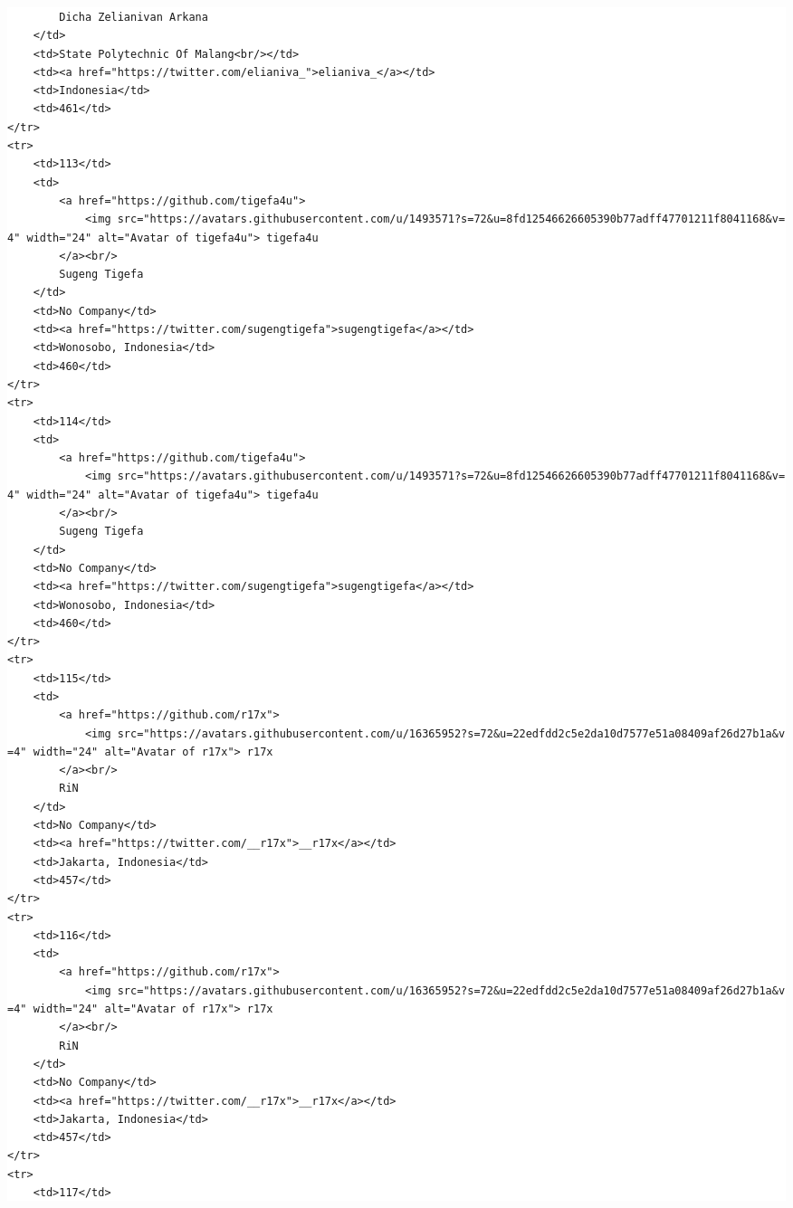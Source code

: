 			Dicha Zelianivan Arkana
		</td>
		<td>State Polytechnic Of Malang<br/></td>
		<td><a href="https://twitter.com/elianiva_">elianiva_</a></td>
		<td>Indonesia</td>
		<td>461</td>
	</tr>
	<tr>
		<td>113</td>
		<td>
			<a href="https://github.com/tigefa4u">
				<img src="https://avatars.githubusercontent.com/u/1493571?s=72&u=8fd12546626605390b77adff47701211f8041168&v=4" width="24" alt="Avatar of tigefa4u"> tigefa4u
			</a><br/>
			Sugeng Tigefa
		</td>
		<td>No Company</td>
		<td><a href="https://twitter.com/sugengtigefa">sugengtigefa</a></td>
		<td>Wonosobo, Indonesia</td>
		<td>460</td>
	</tr>
	<tr>
		<td>114</td>
		<td>
			<a href="https://github.com/tigefa4u">
				<img src="https://avatars.githubusercontent.com/u/1493571?s=72&u=8fd12546626605390b77adff47701211f8041168&v=4" width="24" alt="Avatar of tigefa4u"> tigefa4u
			</a><br/>
			Sugeng Tigefa
		</td>
		<td>No Company</td>
		<td><a href="https://twitter.com/sugengtigefa">sugengtigefa</a></td>
		<td>Wonosobo, Indonesia</td>
		<td>460</td>
	</tr>
	<tr>
		<td>115</td>
		<td>
			<a href="https://github.com/r17x">
				<img src="https://avatars.githubusercontent.com/u/16365952?s=72&u=22edfdd2c5e2da10d7577e51a08409af26d27b1a&v=4" width="24" alt="Avatar of r17x"> r17x
			</a><br/>
			RiN
		</td>
		<td>No Company</td>
		<td><a href="https://twitter.com/__r17x">__r17x</a></td>
		<td>Jakarta, Indonesia</td>
		<td>457</td>
	</tr>
	<tr>
		<td>116</td>
		<td>
			<a href="https://github.com/r17x">
				<img src="https://avatars.githubusercontent.com/u/16365952?s=72&u=22edfdd2c5e2da10d7577e51a08409af26d27b1a&v=4" width="24" alt="Avatar of r17x"> r17x
			</a><br/>
			RiN
		</td>
		<td>No Company</td>
		<td><a href="https://twitter.com/__r17x">__r17x</a></td>
		<td>Jakarta, Indonesia</td>
		<td>457</td>
	</tr>
	<tr>
		<td>117</td>